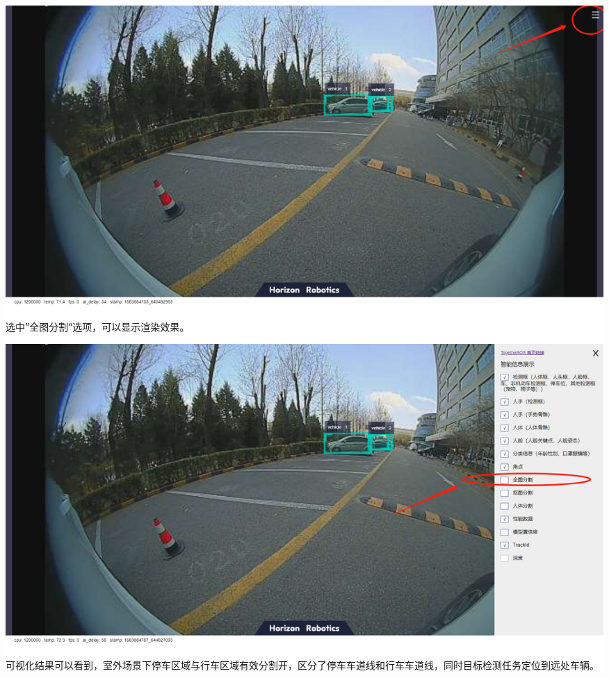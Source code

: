 ![](./image/box_adv/operation_1.png)

选中”全图分割“选项，可以显示渲染效果。

![](./image/box_adv/operation_2.png)

可视化结果可以看到，室外场景下停车区域与行车区域有效分割开，区分了停车车道线和行车车道线，同时目标检测任务定位到远处车辆。
